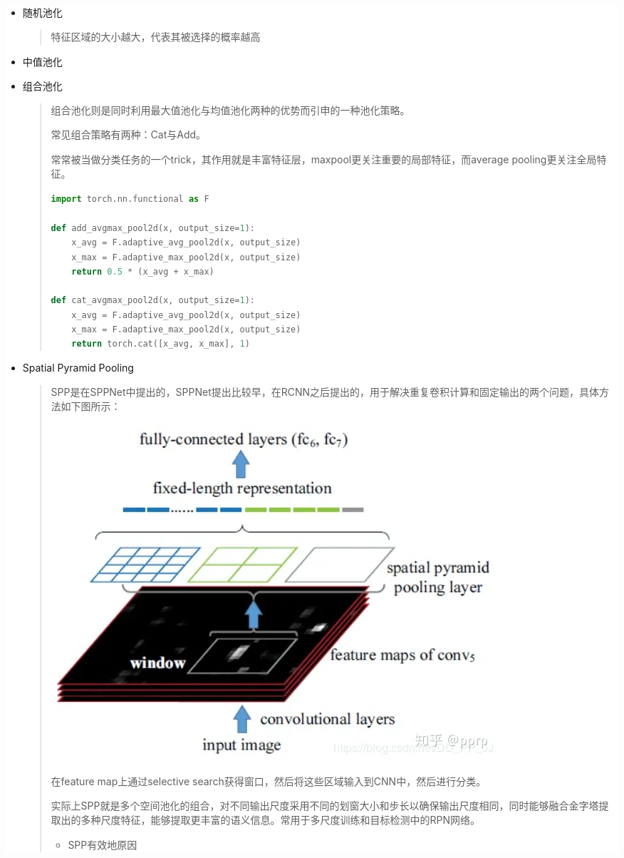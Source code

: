 * 随机池化

	> 特征区域的大小越大，代表其被选择的概率越高

* 中值池化

* 组合池化

	> 组合池化则是同时利用最大值池化与均值池化两种的优势而引申的一种池化策略。
	>
	> 常见组合策略有两种：Cat与Add。
	>
	> 常常被当做分类任务的一个trick，其作用就是丰富特征层，maxpool更关注重要的局部特征，而average pooling更关注全局特征。
	>
	> ```python
	> import torch.nn.functional as F
	> 
	> def add_avgmax_pool2d(x, output_size=1):
	>     x_avg = F.adaptive_avg_pool2d(x, output_size)
	>     x_max = F.adaptive_max_pool2d(x, output_size)
	>     return 0.5 * (x_avg + x_max)
	> 
	> def cat_avgmax_pool2d(x, output_size=1):
	>     x_avg = F.adaptive_avg_pool2d(x, output_size)
	>     x_max = F.adaptive_max_pool2d(x, output_size)
	>     return torch.cat([x_avg, x_max], 1)
	> ```

* Spatial Pyramid Pooling

	> SPP是在SPPNet中提出的，SPPNet提出比较早，在RCNN之后提出的，用于解决重复卷积计算和固定输出的两个问题，具体方法如下图所示：
	>
	> ![](imgs/SPP_pooling.webp)
	>
	> 在feature map上通过selective search获得窗口，然后将这些区域输入到CNN中，然后进行分类。
	>
	> 实际上SPP就是多个空间池化的组合，对不同输出尺度采用不同的划窗大小和步长以确保输出尺度相同，同时能够融合金字塔提取出的多种尺度特征，能够提取更丰富的语义信息。常用于多尺度训练和目标检测中的RPN网络。
	>
	> * SPP有效地原因
	>